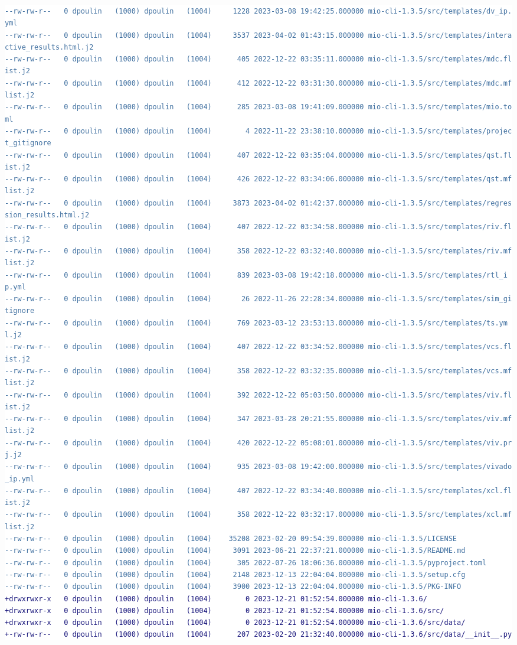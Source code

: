 ```diff
--rw-rw-r--   0 dpoulin   (1000) dpoulin   (1004)     1228 2023-03-08 19:42:25.000000 mio-cli-1.3.5/src/templates/dv_ip.yml
--rw-rw-r--   0 dpoulin   (1000) dpoulin   (1004)     3537 2023-04-02 01:43:15.000000 mio-cli-1.3.5/src/templates/interactive_results.html.j2
--rw-rw-r--   0 dpoulin   (1000) dpoulin   (1004)      405 2022-12-22 03:35:11.000000 mio-cli-1.3.5/src/templates/mdc.flist.j2
--rw-rw-r--   0 dpoulin   (1000) dpoulin   (1004)      412 2022-12-22 03:31:30.000000 mio-cli-1.3.5/src/templates/mdc.mflist.j2
--rw-rw-r--   0 dpoulin   (1000) dpoulin   (1004)      285 2023-03-08 19:41:09.000000 mio-cli-1.3.5/src/templates/mio.toml
--rw-rw-r--   0 dpoulin   (1000) dpoulin   (1004)        4 2022-11-22 23:38:10.000000 mio-cli-1.3.5/src/templates/project_gitignore
--rw-rw-r--   0 dpoulin   (1000) dpoulin   (1004)      407 2022-12-22 03:35:04.000000 mio-cli-1.3.5/src/templates/qst.flist.j2
--rw-rw-r--   0 dpoulin   (1000) dpoulin   (1004)      426 2022-12-22 03:34:06.000000 mio-cli-1.3.5/src/templates/qst.mflist.j2
--rw-rw-r--   0 dpoulin   (1000) dpoulin   (1004)     3873 2023-04-02 01:42:37.000000 mio-cli-1.3.5/src/templates/regression_results.html.j2
--rw-rw-r--   0 dpoulin   (1000) dpoulin   (1004)      407 2022-12-22 03:34:58.000000 mio-cli-1.3.5/src/templates/riv.flist.j2
--rw-rw-r--   0 dpoulin   (1000) dpoulin   (1004)      358 2022-12-22 03:32:40.000000 mio-cli-1.3.5/src/templates/riv.mflist.j2
--rw-rw-r--   0 dpoulin   (1000) dpoulin   (1004)      839 2023-03-08 19:42:18.000000 mio-cli-1.3.5/src/templates/rtl_ip.yml
--rw-rw-r--   0 dpoulin   (1000) dpoulin   (1004)       26 2022-11-26 22:28:34.000000 mio-cli-1.3.5/src/templates/sim_gitignore
--rw-rw-r--   0 dpoulin   (1000) dpoulin   (1004)      769 2023-03-12 23:53:13.000000 mio-cli-1.3.5/src/templates/ts.yml.j2
--rw-rw-r--   0 dpoulin   (1000) dpoulin   (1004)      407 2022-12-22 03:34:52.000000 mio-cli-1.3.5/src/templates/vcs.flist.j2
--rw-rw-r--   0 dpoulin   (1000) dpoulin   (1004)      358 2022-12-22 03:32:35.000000 mio-cli-1.3.5/src/templates/vcs.mflist.j2
--rw-rw-r--   0 dpoulin   (1000) dpoulin   (1004)      392 2022-12-22 05:03:50.000000 mio-cli-1.3.5/src/templates/viv.flist.j2
--rw-rw-r--   0 dpoulin   (1000) dpoulin   (1004)      347 2023-03-28 20:21:55.000000 mio-cli-1.3.5/src/templates/viv.mflist.j2
--rw-rw-r--   0 dpoulin   (1000) dpoulin   (1004)      420 2022-12-22 05:08:01.000000 mio-cli-1.3.5/src/templates/viv.prj.j2
--rw-rw-r--   0 dpoulin   (1000) dpoulin   (1004)      935 2023-03-08 19:42:00.000000 mio-cli-1.3.5/src/templates/vivado_ip.yml
--rw-rw-r--   0 dpoulin   (1000) dpoulin   (1004)      407 2022-12-22 03:34:40.000000 mio-cli-1.3.5/src/templates/xcl.flist.j2
--rw-rw-r--   0 dpoulin   (1000) dpoulin   (1004)      358 2022-12-22 03:32:17.000000 mio-cli-1.3.5/src/templates/xcl.mflist.j2
--rw-rw-r--   0 dpoulin   (1000) dpoulin   (1004)    35208 2023-02-20 09:54:39.000000 mio-cli-1.3.5/LICENSE
--rw-rw-r--   0 dpoulin   (1000) dpoulin   (1004)     3091 2023-06-21 22:37:21.000000 mio-cli-1.3.5/README.md
--rw-rw-r--   0 dpoulin   (1000) dpoulin   (1004)      305 2022-07-26 18:06:36.000000 mio-cli-1.3.5/pyproject.toml
--rw-rw-r--   0 dpoulin   (1000) dpoulin   (1004)     2148 2023-12-13 22:04:04.000000 mio-cli-1.3.5/setup.cfg
--rw-rw-r--   0 dpoulin   (1000) dpoulin   (1004)     3900 2023-12-13 22:04:04.000000 mio-cli-1.3.5/PKG-INFO
+drwxrwxr-x   0 dpoulin   (1000) dpoulin   (1004)        0 2023-12-21 01:52:54.000000 mio-cli-1.3.6/
+drwxrwxr-x   0 dpoulin   (1000) dpoulin   (1004)        0 2023-12-21 01:52:54.000000 mio-cli-1.3.6/src/
+drwxrwxr-x   0 dpoulin   (1000) dpoulin   (1004)        0 2023-12-21 01:52:54.000000 mio-cli-1.3.6/src/data/
+-rw-rw-r--   0 dpoulin   (1000) dpoulin   (1004)      207 2023-02-20 21:32:40.000000 mio-cli-1.3.6/src/data/__init__.py
```